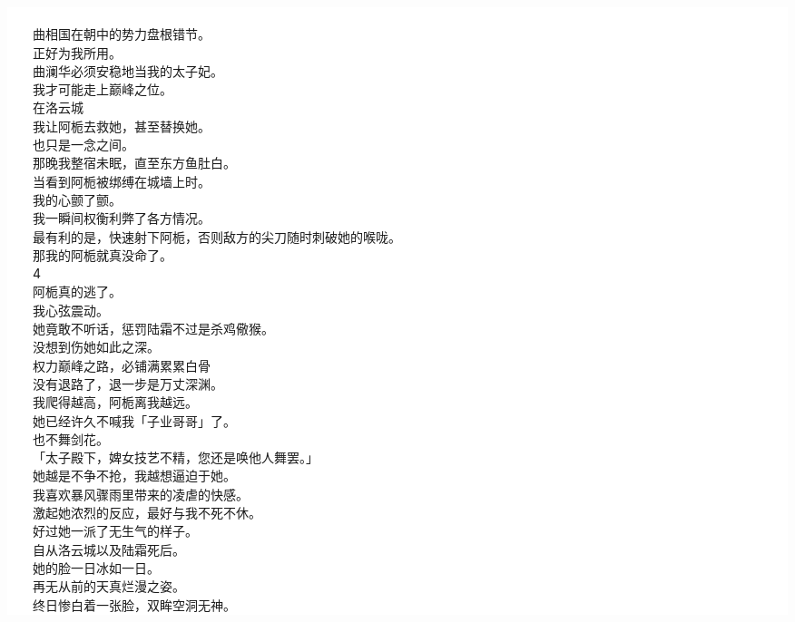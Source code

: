 <br>   
&emsp;&emsp;曲相国在朝中的势力盘根错节。  
<br>   
&emsp;&emsp;正好为我所用。  
<br>   
&emsp;&emsp;曲澜华必须安稳地当我的太子妃。  
<br>   
&emsp;&emsp;我才可能走上巅峰之位。  
<br>   
&emsp;&emsp;在洛云城  
<br>   
&emsp;&emsp;我让阿栀去救她，甚至替换她。  
<br>   
&emsp;&emsp;也只是一念之间。  
<br>   
&emsp;&emsp;那晚我整宿未眠，直至东方鱼肚白。  
<br>   
&emsp;&emsp;当看到阿栀被绑缚在城墙上时。  
<br>   
&emsp;&emsp;我的心颤了颤。  
<br>   
&emsp;&emsp;我一瞬间权衡利弊了各方情况。  
<br>   
&emsp;&emsp;最有利的是，快速射下阿栀，否则敌方的尖刀随时刺破她的喉咙。  
<br>   
&emsp;&emsp;那我的阿栀就真没命了。  
<br>   
&emsp;&emsp;4  
<br>   
&emsp;&emsp;阿栀真的逃了。  
<br>   
&emsp;&emsp;我心弦震动。  
<br>   
&emsp;&emsp;她竟敢不听话，惩罚陆霜不过是杀鸡儆猴。  
<br>   
&emsp;&emsp;没想到伤她如此之深。  
<br>   
&emsp;&emsp;权力巅峰之路，必铺满累累白骨  
<br>   
&emsp;&emsp;没有退路了，退一步是万丈深渊。  
<br>   
&emsp;&emsp;我爬得越高，阿栀离我越远。  
<br>   
&emsp;&emsp;她已经许久不喊我「子业哥哥」了。  
<br>   
&emsp;&emsp;也不舞剑花。  
<br>   
&emsp;&emsp;「太子殿下，婢女技艺不精，您还是唤他人舞罢。」  
<br>   
&emsp;&emsp;她越是不争不抢，我越想逼迫于她。  
<br>   
&emsp;&emsp;我喜欢暴风骤雨里带来的凌虐的快感。  
<br>   
&emsp;&emsp;激起她浓烈的反应，最好与我不死不休。  
<br>   
&emsp;&emsp;好过她一派了无生气的样子。  
<br>   
&emsp;&emsp;自从洛云城以及陆霜死后。  
<br>   
&emsp;&emsp;她的脸一日冰如一日。  
<br>   
&emsp;&emsp;再无从前的天真烂漫之姿。  
<br>   
&emsp;&emsp;终日惨白着一张脸，双眸空洞无神。  
